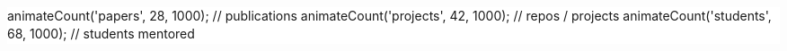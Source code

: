   animateCount('papers', 28, 1000);     // publications
  animateCount('projects', 42, 1000);   // repos / projects
  animateCount('students', 68, 1000);   // students mentored
</script>
</body>
</html>
